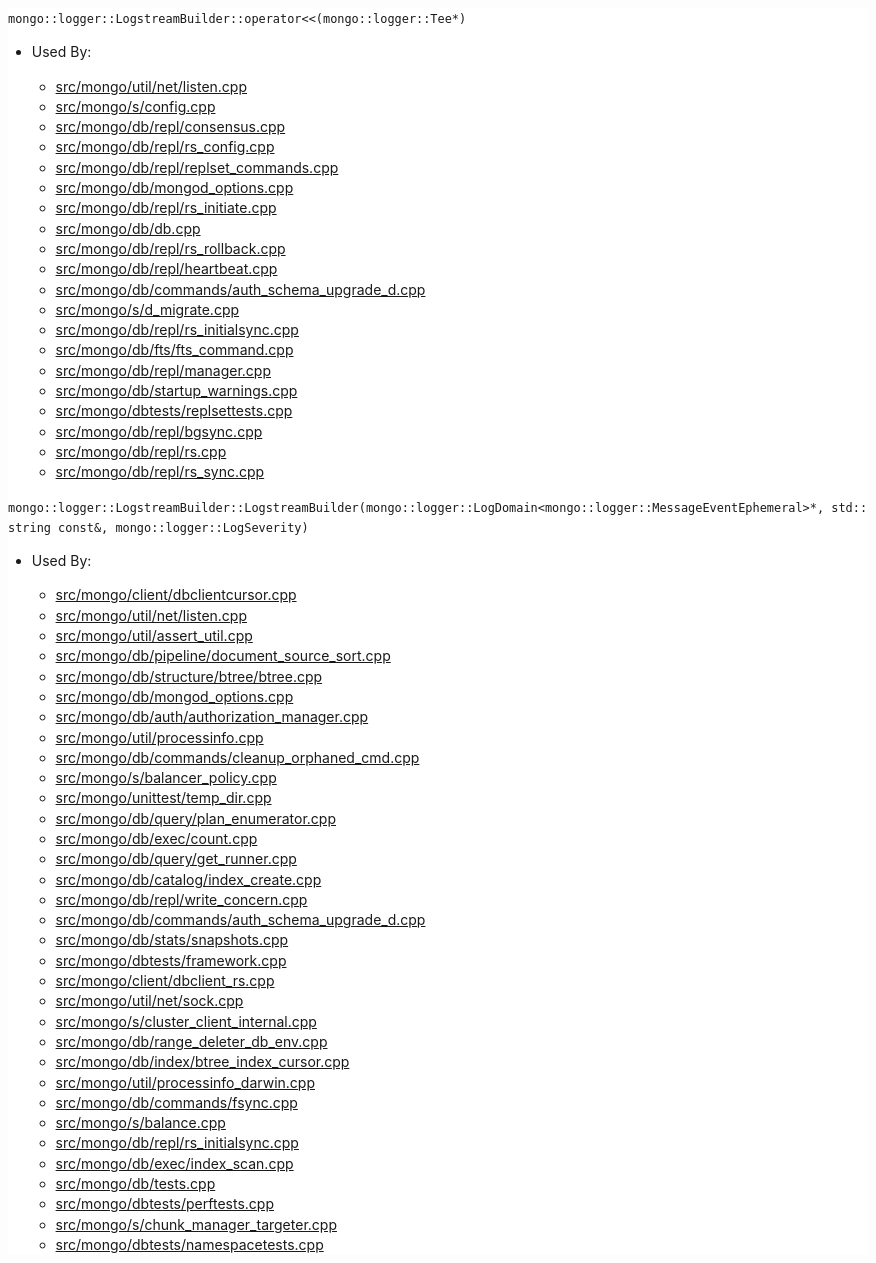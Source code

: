 <div></div>

    mongo::logger::LogstreamBuilder::operator<<(mongo::logger::Tee*)

- Used By:

    - [src/mongo/util/net/listen.cpp](../../../network/network\_core)
    - [src/mongo/s/config.cpp](../../../sharding/sharding)
    - [src/mongo/db/repl/consensus.cpp](../../../replication/replication)
    - [src/mongo/db/repl/rs\_config.cpp](../../../replication/replication)
    - [src/mongo/db/repl/replset\_commands.cpp](../../../replication/replication)
    - [src/mongo/db/mongod\_options.cpp](../../../process\_management/mongos\_and\_mongod\_mains)
    - [src/mongo/db/repl/rs\_initiate.cpp](../../../replication/replication)
    - [src/mongo/db/db.cpp](../../../process\_management/mongos\_and\_mongod\_mains)
    - [src/mongo/db/repl/rs\_rollback.cpp](../../../replication/replication)
    - [src/mongo/db/repl/heartbeat.cpp](../../../replication/replication)
    - [src/mongo/db/commands/auth\_schema\_upgrade\_d.cpp](../../../security/authorization)
    - [src/mongo/s/d\_migrate.cpp](../../../sharding/sharding)
    - [src/mongo/db/repl/rs\_initialsync.cpp](../../../replication/replication)
    - [src/mongo/db/fts/fts\_command.cpp](../../../queries/full\_text\_search\_module)
    - [src/mongo/db/repl/manager.cpp](../../../replication/replication)
    - [src/mongo/db/startup\_warnings.cpp](../../../process\_management/startup\_initialization)
    - [src/mongo/dbtests/replsettests.cpp](../../../tests/unit\_tests)
    - [src/mongo/db/repl/bgsync.cpp](../../../replication/replication)
    - [src/mongo/db/repl/rs.cpp](../../../replication/replication)
    - [src/mongo/db/repl/rs\_sync.cpp](../../../replication/replication)

<div></div>

    mongo::logger::LogstreamBuilder::LogstreamBuilder(mongo::logger::LogDomain<mongo::logger::MessageEventEphemeral>*, std::string const&, mongo::logger::LogSeverity)

- Used By:

    - [src/mongo/client/dbclientcursor.cpp](../../../network/cpp\_client\_driver)
    - [src/mongo/util/net/listen.cpp](../../../network/network\_core)
    - [src/mongo/util/assert\_util.cpp](../../../utilities/utilities)
    - [src/mongo/db/pipeline/document\_source\_sort.cpp](../../../queries/aggregation\_framework)
    - [src/mongo/db/structure/btree/btree.cpp](../../../storage/storage\_layer\_structure)
    - [src/mongo/db/mongod\_options.cpp](../../../process\_management/mongos\_and\_mongod\_mains)
    - [src/mongo/db/auth/authorization\_manager.cpp](../../../security/authorization)
    - [src/mongo/util/processinfo.cpp](../../../utilities/utilities)
    - [src/mongo/db/commands/cleanup\_orphaned\_cmd.cpp](../../../queries/database\_commands)
    - [src/mongo/s/balancer\_policy.cpp](../../../sharding/sharding)
    - [src/mongo/unittest/temp\_dir.cpp](../../../tests/unit\_tests)
    - [src/mongo/db/query/plan\_enumerator.cpp](../../../queries/core\_query\_system)
    - [src/mongo/db/exec/count.cpp](../../../queries/core\_query\_system)
    - [src/mongo/db/query/get\_runner.cpp](../../../queries/core\_query\_system)
    - [src/mongo/db/catalog/index\_create.cpp](../../../storage/storage\_layer\_structure)
    - [src/mongo/db/repl/write\_concern.cpp](../../../replication/replication)
    - [src/mongo/db/commands/auth\_schema\_upgrade\_d.cpp](../../../security/authorization)
    - [src/mongo/db/stats/snapshots.cpp](../../../utilities/utilities)
    - [src/mongo/dbtests/framework.cpp](../../../tests/unit\_tests)
    - [src/mongo/client/dbclient\_rs.cpp](../../../network/cpp\_client\_driver)
    - [src/mongo/util/net/sock.cpp](../../../network/network\_core)
    - [src/mongo/s/cluster\_client\_internal.cpp](../../../sharding/sharding)
    - [src/mongo/db/range\_deleter\_db\_env.cpp](../../../sharding/sharding)
    - [src/mongo/db/index/btree\_index\_cursor.cpp](../../../queries/indexing)
    - [src/mongo/util/processinfo\_darwin.cpp](../../../utilities/utilities)
    - [src/mongo/db/commands/fsync.cpp](../../../queries/database\_commands)
    - [src/mongo/s/balance.cpp](../../../sharding/sharding)
    - [src/mongo/db/repl/rs\_initialsync.cpp](../../../replication/replication)
    - [src/mongo/db/exec/index\_scan.cpp](../../../queries/core\_query\_system)
    - [src/mongo/db/tests.cpp](../../../dead\_code/dead\_code)
    - [src/mongo/dbtests/perftests.cpp](../../../tests/unit\_tests)
    - [src/mongo/s/chunk\_manager\_targeter.cpp](../../../sharding/sharding)
    - [src/mongo/dbtests/namespacetests.cpp](../../../tests/unit\_tests)
